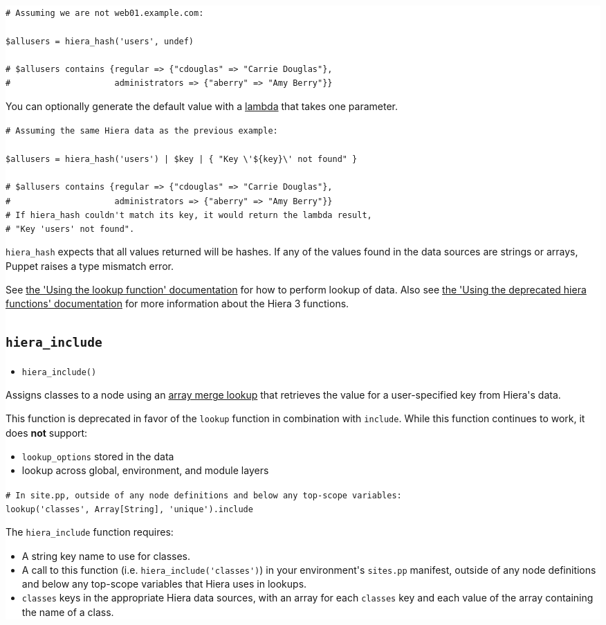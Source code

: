 ```puppet
# Assuming we are not web01.example.com:

$allusers = hiera_hash('users', undef)

# $allusers contains {regular => {"cdouglas" => "Carrie Douglas"},
#                     administrators => {"aberry" => "Amy Berry"}}
```

You can optionally generate the default value with a
[lambda](https://puppet.com/docs/puppet/latest/lang_lambdas.html) that
takes one parameter.

```puppet
# Assuming the same Hiera data as the previous example:

$allusers = hiera_hash('users') | $key | { "Key \'${key}\' not found" }

# $allusers contains {regular => {"cdouglas" => "Carrie Douglas"},
#                     administrators => {"aberry" => "Amy Berry"}}
# If hiera_hash couldn't match its key, it would return the lambda result,
# "Key 'users' not found".
```

`hiera_hash` expects that all values returned will be hashes. If any of the values
found in the data sources are strings or arrays, Puppet raises a type mismatch error.

See
[the 'Using the lookup function' documentation](https://puppet.com/docs/puppet/latest/hiera_automatic.html) for how to perform lookup of data.
Also see
[the 'Using the deprecated hiera functions' documentation](https://puppet.com/docs/puppet/latest/hiera_automatic.html)
for more information about the Hiera 3 functions.

## `hiera_include`

* `hiera_include()`

Assigns classes to a node using an
[array merge lookup](https://puppet.com/docs/hiera/latest/lookup_types.html#array-merge)
that retrieves the value for a user-specified key from Hiera's data.

This function is deprecated in favor of the `lookup` function in combination with `include`.
While this function continues to work, it does **not** support:
* `lookup_options` stored in the data
* lookup across global, environment, and module layers

```puppet
# In site.pp, outside of any node definitions and below any top-scope variables:
lookup('classes', Array[String], 'unique').include
```

The `hiera_include` function requires:

- A string key name to use for classes.
- A call to this function (i.e. `hiera_include('classes')`) in your environment's
`sites.pp` manifest, outside of any node definitions and below any top-scope variables
that Hiera uses in lookups.
- `classes` keys in the appropriate Hiera data sources, with an array for each
`classes` key and each value of the array containing the name of a class.
